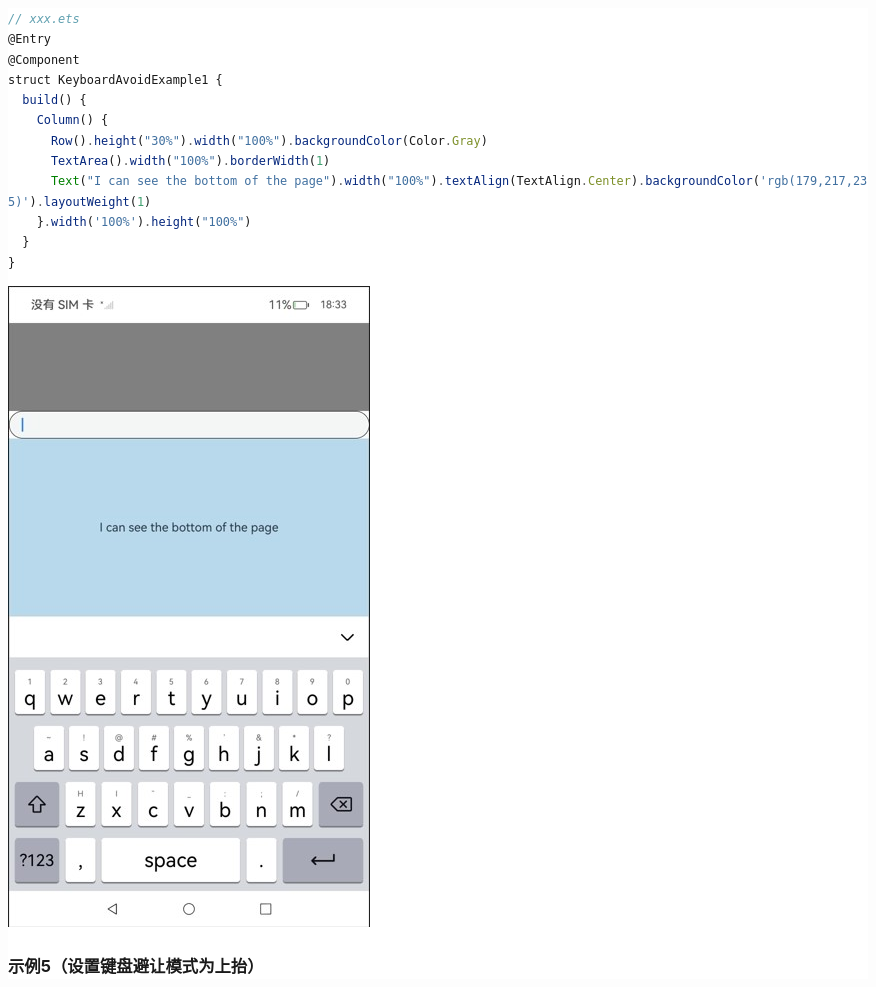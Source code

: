 ```ts
// xxx.ets
@Entry
@Component
struct KeyboardAvoidExample1 {
  build() {
    Column() {
      Row().height("30%").width("100%").backgroundColor(Color.Gray)
      TextArea().width("100%").borderWidth(1)
      Text("I can see the bottom of the page").width("100%").textAlign(TextAlign.Center).backgroundColor('rgb(179,217,235)').layoutWeight(1)
    }.width('100%').height("100%")
  }
}
```

![keyboardAvoidMode1](figures/keyboardAvoidMode1.jpg)

### 示例5（设置键盘避让模式为上抬）

